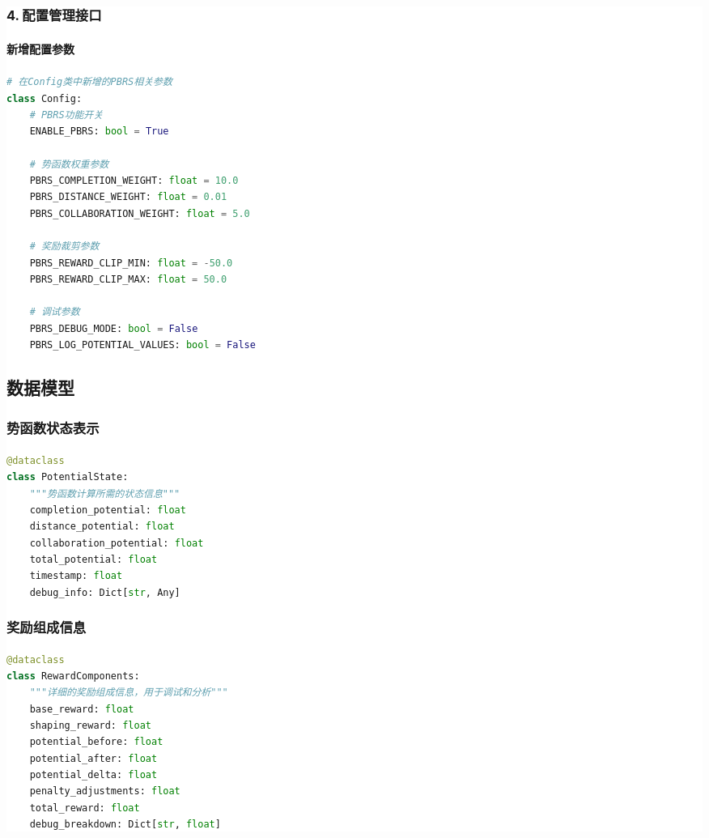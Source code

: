 ### 4. 配置管理接口

#### 新增配置参数
```python
# 在Config类中新增的PBRS相关参数
class Config:
    # PBRS功能开关
    ENABLE_PBRS: bool = True
    
    # 势函数权重参数
    PBRS_COMPLETION_WEIGHT: float = 10.0
    PBRS_DISTANCE_WEIGHT: float = 0.01
    PBRS_COLLABORATION_WEIGHT: float = 5.0
    
    # 奖励裁剪参数
    PBRS_REWARD_CLIP_MIN: float = -50.0
    PBRS_REWARD_CLIP_MAX: float = 50.0
    
    # 调试参数
    PBRS_DEBUG_MODE: bool = False
    PBRS_LOG_POTENTIAL_VALUES: bool = False
```

## 数据模型

### 势函数状态表示

```python
@dataclass
class PotentialState:
    """势函数计算所需的状态信息"""
    completion_potential: float
    distance_potential: float
    collaboration_potential: float
    total_potential: float
    timestamp: float
    debug_info: Dict[str, Any]
```

### 奖励组成信息

```python
@dataclass
class RewardComponents:
    """详细的奖励组成信息，用于调试和分析"""
    base_reward: float
    shaping_reward: float
    potential_before: float
    potential_after: float
    potential_delta: float
    penalty_adjustments: float
    total_reward: float
    debug_breakdown: Dict[str, float]
```
